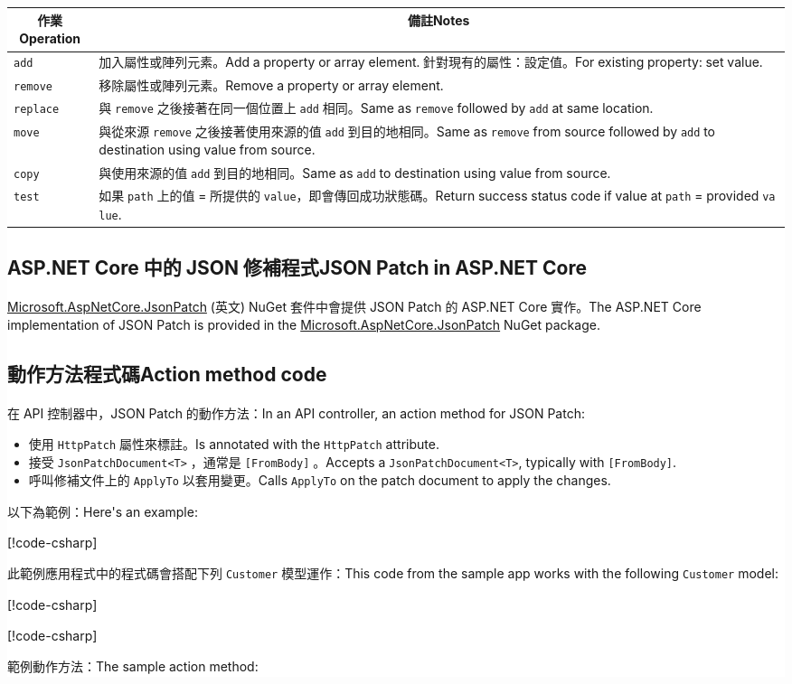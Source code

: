 |<span data-ttu-id="76b4d-143">作業</span><span class="sxs-lookup"><span data-stu-id="76b4d-143">Operation</span></span>  | <span data-ttu-id="76b4d-144">備註</span><span class="sxs-lookup"><span data-stu-id="76b4d-144">Notes</span></span> |
|-----------|--------------------------------|
| `add`     | <span data-ttu-id="76b4d-145">加入屬性或陣列元素。</span><span class="sxs-lookup"><span data-stu-id="76b4d-145">Add a property or array element.</span></span> <span data-ttu-id="76b4d-146">針對現有的屬性：設定值。</span><span class="sxs-lookup"><span data-stu-id="76b4d-146">For existing property: set value.</span></span>|
| `remove`  | <span data-ttu-id="76b4d-147">移除屬性或陣列元素。</span><span class="sxs-lookup"><span data-stu-id="76b4d-147">Remove a property or array element.</span></span> |
| `replace` | <span data-ttu-id="76b4d-148">與 `remove` 之後接著在同一個位置上 `add` 相同。</span><span class="sxs-lookup"><span data-stu-id="76b4d-148">Same as `remove` followed by `add` at same location.</span></span> |
| `move`    | <span data-ttu-id="76b4d-149">與從來源 `remove` 之後接著使用來源的值 `add` 到目的地相同。</span><span class="sxs-lookup"><span data-stu-id="76b4d-149">Same as `remove` from source followed by `add` to destination using value from source.</span></span> |
| `copy`    | <span data-ttu-id="76b4d-150">與使用來源的值 `add` 到目的地相同。</span><span class="sxs-lookup"><span data-stu-id="76b4d-150">Same as `add` to destination using value from source.</span></span> |
| `test`    | <span data-ttu-id="76b4d-151">如果 `path` 上的值 = 所提供的 `value`，即會傳回成功狀態碼。</span><span class="sxs-lookup"><span data-stu-id="76b4d-151">Return success status code if value at `path` = provided `value`.</span></span>|

## <a name="json-patch-in-aspnet-core"></a><span data-ttu-id="76b4d-152">ASP.NET Core 中的 JSON 修補程式</span><span class="sxs-lookup"><span data-stu-id="76b4d-152">JSON Patch in ASP.NET Core</span></span>

<span data-ttu-id="76b4d-153">[Microsoft.AspNetCore.JsonPatch](https://www.nuget.org/packages/microsoft.aspnetcore.jsonpatch/) \(英文\) NuGet 套件中會提供 JSON Patch 的 ASP.NET Core 實作。</span><span class="sxs-lookup"><span data-stu-id="76b4d-153">The ASP.NET Core implementation of JSON Patch is provided in the [Microsoft.AspNetCore.JsonPatch](https://www.nuget.org/packages/microsoft.aspnetcore.jsonpatch/) NuGet package.</span></span>

## <a name="action-method-code"></a><span data-ttu-id="76b4d-154">動作方法程式碼</span><span class="sxs-lookup"><span data-stu-id="76b4d-154">Action method code</span></span>

<span data-ttu-id="76b4d-155">在 API 控制器中，JSON Patch 的動作方法：</span><span class="sxs-lookup"><span data-stu-id="76b4d-155">In an API controller, an action method for JSON Patch:</span></span>

* <span data-ttu-id="76b4d-156">使用 `HttpPatch` 屬性來標註。</span><span class="sxs-lookup"><span data-stu-id="76b4d-156">Is annotated with the `HttpPatch` attribute.</span></span>
* <span data-ttu-id="76b4d-157">接受 `JsonPatchDocument<T>` ，通常是 `[FromBody]` 。</span><span class="sxs-lookup"><span data-stu-id="76b4d-157">Accepts a `JsonPatchDocument<T>`, typically with `[FromBody]`.</span></span>
* <span data-ttu-id="76b4d-158">呼叫修補文件上的 `ApplyTo` 以套用變更。</span><span class="sxs-lookup"><span data-stu-id="76b4d-158">Calls `ApplyTo` on the patch document to apply the changes.</span></span>

<span data-ttu-id="76b4d-159">以下為範例：</span><span class="sxs-lookup"><span data-stu-id="76b4d-159">Here's an example:</span></span>

[!code-csharp[](jsonpatch/samples/2.2/Controllers/HomeController.cs?name=snippet_PatchAction&highlight=1,3,9)]

<span data-ttu-id="76b4d-160">此範例應用程式中的程式碼會搭配下列 `Customer` 模型運作：</span><span class="sxs-lookup"><span data-stu-id="76b4d-160">This code from the sample app works with the following `Customer` model:</span></span>

[!code-csharp[](jsonpatch/samples/2.2/Models/Customer.cs?name=snippet_Customer)]

[!code-csharp[](jsonpatch/samples/2.2/Models/Order.cs?name=snippet_Order)]

<span data-ttu-id="76b4d-161">範例動作方法：</span><span class="sxs-lookup"><span data-stu-id="76b4d-161">The sample action method:</span></span>
